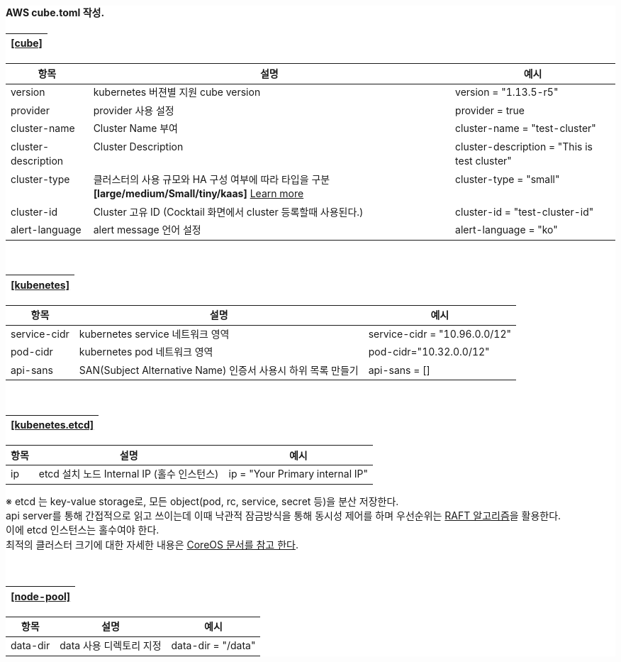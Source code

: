 #### AWS cube.toml 작성.

| <U>[cube]</U> |
| ------------- |

| 항목 | 설명 | 예시 |
| ---- | ---- | ---- |
| version | kubernetes 버젼별 지원 cube version | version = "1.13.5-r5" |
| provider | provider 사용 설정 | provider = true |
| cluster-name | Cluster Name 부여 | cluster-name = "test-cluster" |
| cluster-description | Cluster Description | cluster-description = "This is test cluster" |
| cluster-type | 클러스터의 사용 규모와 HA 구성 여부에 따라 타입을 구분 **[large/medium/Small/tiny/kaas]** [Learn more](../8.1.2.9-cube-cluster-type) | cluster-type = "small" |
| cluster-id | Cluster 고유 ID (Cocktail 화면에서 cluster 등록할때 사용된다.) | cluster-id = "test-cluster-id" |
| alert-language | alert message 언어 설정 | alert-language = "ko" |

<br/>

| <U>[kubenetes]</U> |
| ----------------------- |

| 항목 | 설명 | 예시 |
| ---- | ---- | ---- |
| service-cidr | kubernetes service 네트워크 영역 | service-cidr = "10.96.0.0/12" |
| pod-cidr | kubernetes pod 네트워크 영역 | pod-cidr="10.32.0.0/12" |
| api-sans | SAN(Subject Alternative Name) 인증서 사용시 하위 목록 만들기 | api-sans = [] |

<br/>

| <U>[kubenetes.etcd]</U> |
| ----------------------- |

| 항목 | 설명 | 예시 |
| ---- | ---- | ---- |
| ip | etcd 설치 노드 Internal IP (홀수 인스턴스) | ip = "Your Primary internal IP" |

※ etcd 는 key-value storage로, 모든 object(pod, rc, service, secret 등)을 분산 저장한다.  
api server를 통해 간접적으로 읽고 쓰이는데 이때 낙관적 잠금방식을 통해 동시성 제어를 하며 우선순위는 [RAFT 알고리즘](https://raft.github.io/)을 활용한다.  
이에 etcd 인스턴스는 홀수여야 한다.  
최적의 클러스터 크기에 대한 자세한 내용은 [CoreOS 문서를 참고 한다](https://coreos.com/etcd/docs/latest/v2/admin_guide.html#optimal-cluster-size).

<br/>

| <U>[node-pool]</U> |
| --------------------------- |

| 항목 | 설명 | 예시 |
| ---- | ---- | ---- |
| data-dir | data 사용 디렉토리 지정 | data-dir = "/data" |
